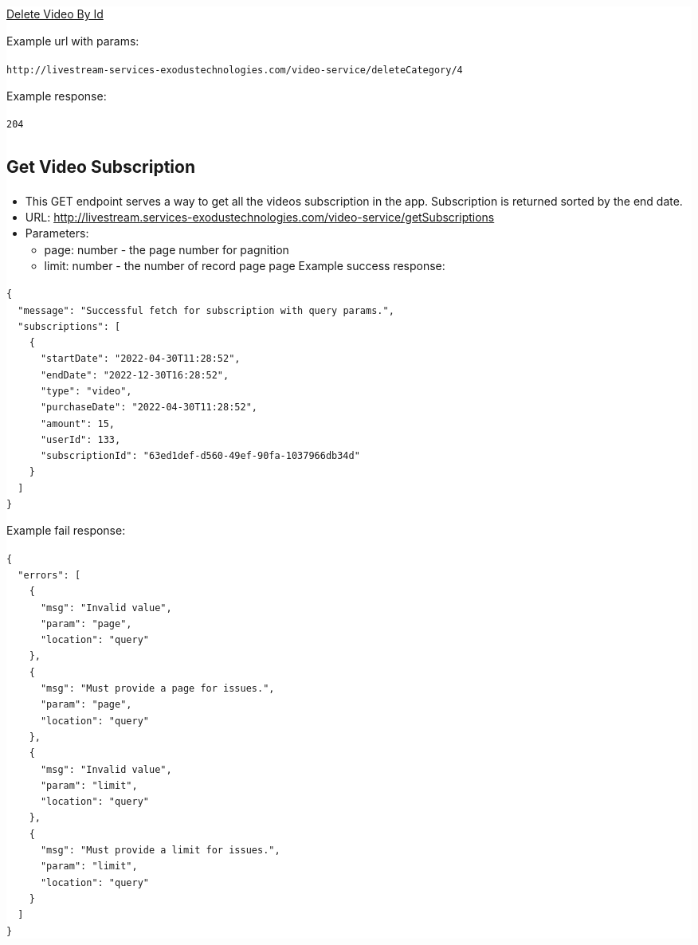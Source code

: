 [Delete Video By Id](http://livestream.services-exodustechnologies.com/video-service/deleteCategory/:categoryId)

Example url with params:

```
http://livestream-services-exodustechnologies.com/video-service/deleteCategory/4
```

Example response:

```
204
```

## Get Video Subscription
* This GET endpoint serves a way to get all the videos subscription in the app. Subscription is returned sorted by the end date. 
* URL: http://livestream.services-exodustechnologies.com/video-service/getSubscriptions
* Parameters: 
  - page: number - the page number for pagnition
  - limit: number - the number of record page page 
Example success response: 
```
{
  "message": "Successful fetch for subscription with query params.",
  "subscriptions": [
    {
      "startDate": "2022-04-30T11:28:52",
      "endDate": "2022-12-30T16:28:52",
      "type": "video",
      "purchaseDate": "2022-04-30T11:28:52",
      "amount": 15,
      "userId": 133,
      "subscriptionId": "63ed1def-d560-49ef-90fa-1037966db34d"
    }
  ]
}
```

Example fail response: 
```
{
  "errors": [
    {
      "msg": "Invalid value",
      "param": "page",
      "location": "query"
    },
    {
      "msg": "Must provide a page for issues.",
      "param": "page",
      "location": "query"
    },
    {
      "msg": "Invalid value",
      "param": "limit",
      "location": "query"
    },
    {
      "msg": "Must provide a limit for issues.",
      "param": "limit",
      "location": "query"
    }
  ]
}
```